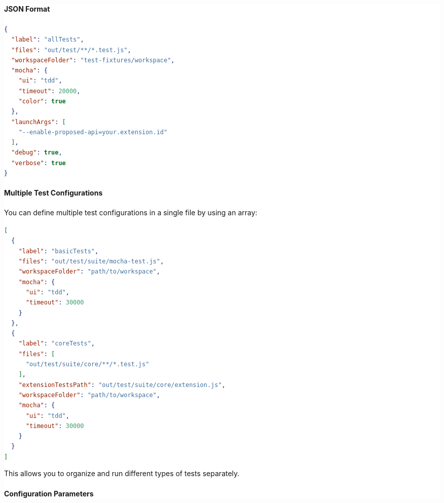 #### JSON Format

```json
{
  "label": "allTests",
  "files": "out/test/**/*.test.js",
  "workspaceFolder": "test-fixtures/workspace",
  "mocha": {
    "ui": "tdd",
    "timeout": 20000,
    "color": true
  },
  "launchArgs": [
    "--enable-proposed-api=your.extension.id"
  ],
  "debug": true,
  "verbose": true
}
```

#### Multiple Test Configurations

You can define multiple test configurations in a single file by using an array:

```json
[
  {
    "label": "basicTests",
    "files": "out/test/suite/mocha-test.js",
    "workspaceFolder": "path/to/workspace",
    "mocha": {
      "ui": "tdd",
      "timeout": 30000
    }
  },
  {
    "label": "coreTests",
    "files": [
      "out/test/suite/core/**/*.test.js"
    ],
    "extensionTestsPath": "out/test/suite/core/extension.js",
    "workspaceFolder": "path/to/workspace",
    "mocha": {
      "ui": "tdd",
      "timeout": 30000
    }
  }
]
```

This allows you to organize and run different types of tests separately.

#### Configuration Parameters
